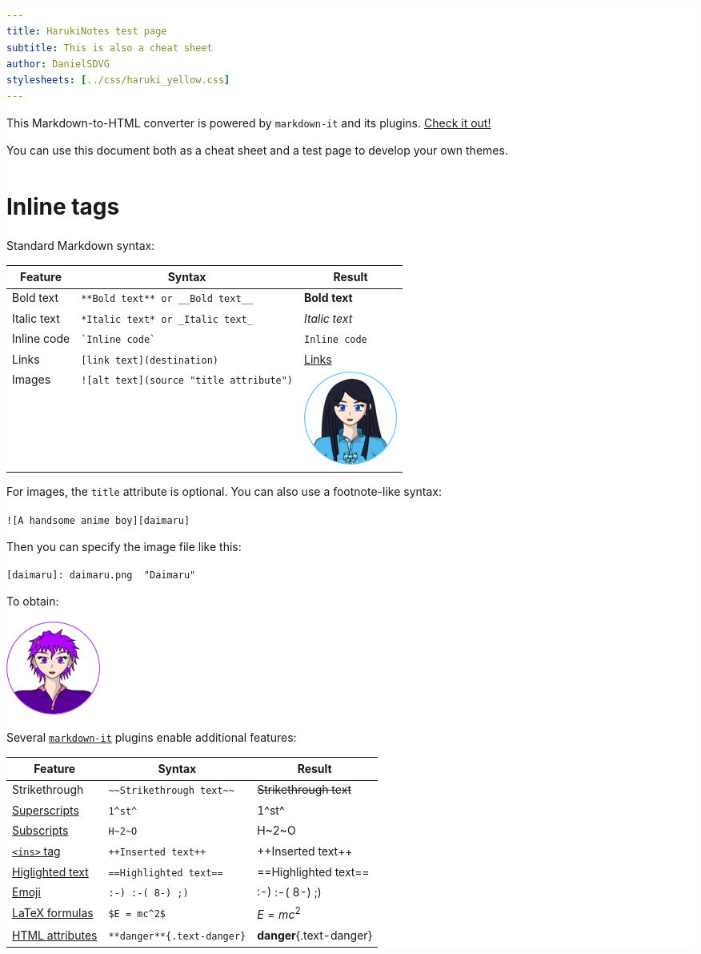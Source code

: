 ```yaml
---
title: HarukiNotes test page
subtitle: This is also a cheat sheet
author: DanielSDVG
stylesheets: [../css/haruki_yellow.css]
---
```


This Markdown-to-HTML converter is powered by `markdown-it` and its plugins. [Check it out!](https://github.com/markdown-it/markdown-it)

You can use this document both as a cheat sheet and a test page to develop your own themes.

# Inline tags

Standard Markdown syntax: 

Feature         | Syntax                                  | Result
--------------- | --------------------------------------- | ---------------------------
Bold text       | `**Bold text** or __Bold text__`        | **Bold text**
Italic text     | `*Italic text* or _Italic text_`        | *Italic text*
Inline code     | `` `Inline code` ``                     | `Inline code`
Links           | `[link text](destination)`              | [Links](#)
Images          | `![alt text](source "title attribute")` | ![A cute anime girl](haruki.png "Haruki")

For images, the `title` attribute is optional. You can also use a footnote-like syntax:

```
![A handsome anime boy][daimaru]
```

Then you can specify the image file like this:

```
[daimaru]: daimaru.png  "Daimaru"
```

To obtain:

![A handsome anime boy][daimaru]

[daimaru]: daimaru.png  "Daimaru"



Several [`markdown-it`](https://github.com/markdown-it/markdown-it) plugins enable additional features:

Feature         | Syntax                        | Result
--------------- | ----------------------------- | ---------------------------
Strikethrough   | `~~Strikethrough text~~`         | ~~Strikethrough text~~
[Superscripts](https://github.com/markdown-it/markdown-it-sup) | `1^st^` | 1^st^
[Subscripts](https://github.com/markdown-it/markdown-it-sub) | `H~2~O` | H~2~O
[`<ins>` tag](https://github.com/markdown-it/markdown-it-ins) | `++Inserted text++` | ++Inserted text++
[Higlighted text](https://github.com/markdown-it/markdown-it-mark) | `==Highlighted text==` | ==Highlighted text==
[Emoji](https://github.com/markdown-it/markdown-it-emoji) | `:-) :-( 8-) ;)` | :-) :-( 8-) ;)
[LaTeX formulas](https://www.npmjs.com/package/markdown-it-katex) | `$E = mc^2$` | $E = mc^2$
[HTML attributes](https://www.npmjs.com/package/markdown-it-attrs) | `**danger**{.text-danger}` | **danger**{.text-danger}


[^second]: Footnote text.
[^second]: Footnote text.